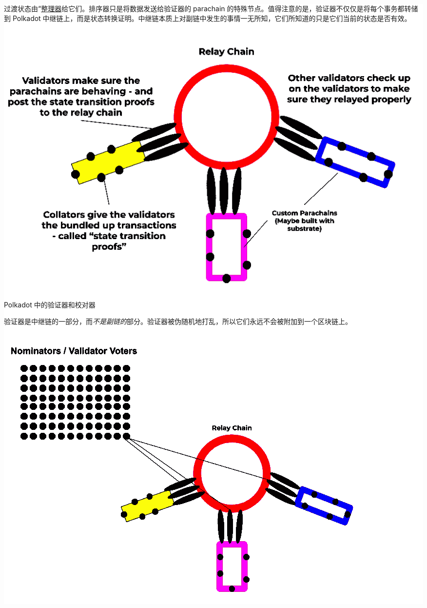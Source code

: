 过渡状态由“[整理器](https://wiki.polkadot.network/docs/en/learn-collator)给它们。排序器只是将数据发送给验证器的 parachain 的特殊节点。值得注意的是，验证器不仅仅是将每个事务都转储到 Polkadot 中继链上，而是状态转换证明。中继链本质上对副链中发生的事情一无所知，它们所知道的只是它们当前的状态是否有效。

![](img/dcded315ecd575fad2004814d725db2b.png)

Polkadot 中的验证器和校对器

验证器是中继链的一部分，而*不是副链的*部分。验证器被伪随机地打乱，所以它们永远不会被附加到一个区块链上。

![](img/40f7f58fcfbcb8bff314b7d072fe589e.png)
